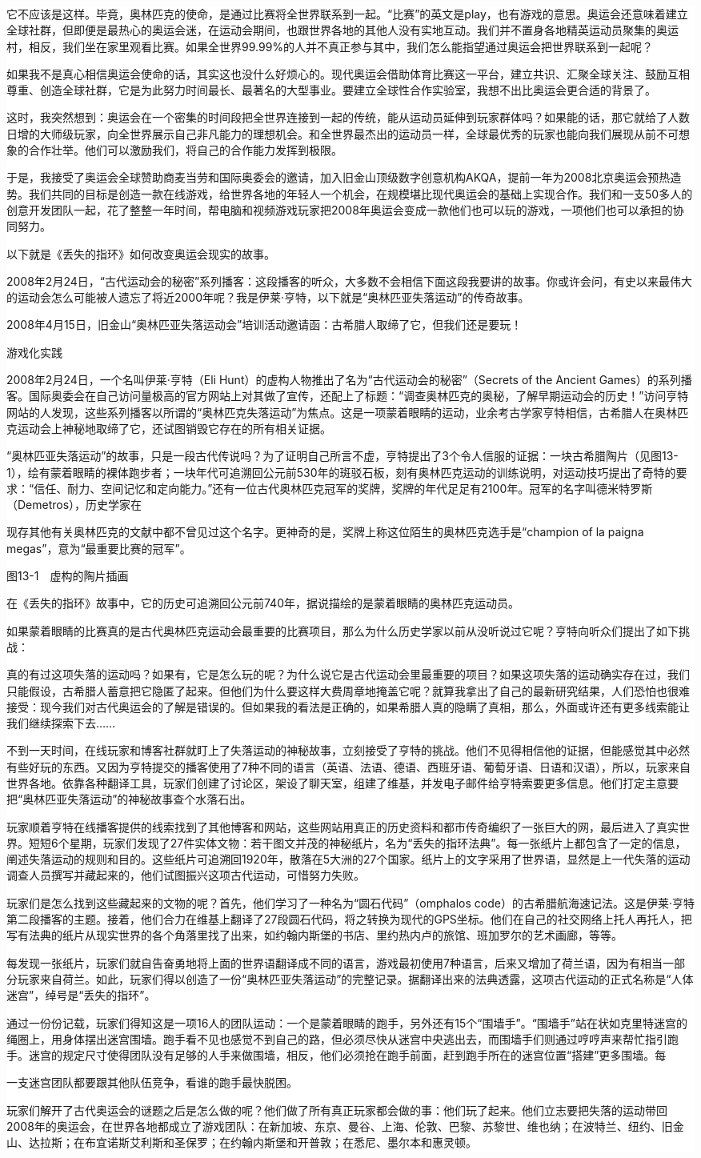 它不应该是这样。毕竟，奥林匹克的使命，是通过比赛将全世界联系到一起。“比赛”的英文是play，也有游戏的意思。奥运会还意味着建立全球社群，但即便是最热心的奥运会迷，在运动会期间，也跟世界各地的其他人没有实地互动。我们并不置身各地精英运动员聚集的奥运村，相反，我们坐在家里观看比赛。如果全世界99.99%的人并不真正参与其中，我们怎么能指望通过奥运会把世界联系到一起呢？

如果我不是真心相信奥运会使命的话，其实这也没什么好烦心的。现代奥运会借助体育比赛这一平台，建立共识、汇聚全球关注、鼓励互相尊重、创造全球社群，它是为此努力时间最长、最著名的大型事业。要建立全球性合作实验室，我想不出比奥运会更合适的背景了。

这时，我突然想到：奥运会在一个密集的时间段把全世界连接到一起的传统，能从运动员延伸到玩家群体吗？如果能的话，那它就给了人数日增的大师级玩家，向全世界展示自己非凡能力的理想机会。和全世界最杰出的运动员一样，全球最优秀的玩家也能向我们展现从前不可想象的合作壮举。他们可以激励我们，将自己的合作能力发挥到极限。

于是，我接受了奥运会全球赞助商麦当劳和国际奥委会的邀请，加入旧金山顶级数字创意机构AKQA，提前一年为2008北京奥运会预热造势。我们共同的目标是创造一款在线游戏，给世界各地的年轻人一个机会，在规模堪比现代奥运会的基础上实现合作。我们和一支50多人的创意开发团队一起，花了整整一年时间，帮电脑和视频游戏玩家把2008年奥运会变成一款他们也可以玩的游戏，一项他们也可以承担的协同努力。

以下就是《丢失的指环》如何改变奥运会现实的故事。

2008年2月24日，“古代运动会的秘密”系列播客：这段播客的听众，大多数不会相信下面这段我要讲的故事。你或许会问，有史以来最伟大的运动会怎么可能被人遗忘了将近2000年呢？我是伊莱·亨特，以下就是“奥林匹亚失落运动”的传奇故事。

2008年4月15日，旧金山“奥林匹亚失落运动会”培训活动邀请函：古希腊人取缔了它，但我们还是要玩！

游戏化实践

2008年2月24日，一个名叫伊莱·亨特（Eli Hunt）的虚构人物推出了名为“古代运动会的秘密”（Secrets of the Ancient Games）的系列播客。国际奥委会在自己访问量极高的官方网站上对其做了宣传，还配上了标题：“调查奥林匹克的奥秘，了解早期运动会的历史！”访问亨特网站的人发现，这些系列播客以所谓的“奥林匹克失落运动”为焦点。这是一项蒙着眼睛的运动，业余考古学家亨特相信，古希腊人在奥林匹克运动会上神秘地取缔了它，还试图销毁它存在的所有相关证据。

“奥林匹亚失落运动”的故事，只是一段古代传说吗？为了证明自己所言不虚，亨特提出了3个令人信服的证据：一块古希腊陶片（见图13-1），绘有蒙着眼睛的裸体跑步者；一块年代可追溯回公元前530年的斑驳石板，刻有奥林匹克运动的训练说明，对运动技巧提出了奇特的要求：“信任、耐力、空间记忆和定向能力。”还有一位古代奥林匹克冠军的奖牌，奖牌的年代足足有2100年。冠军的名字叫德米特罗斯（Demetros），历史学家在

现存其他有关奥林匹克的文献中都不曾见过这个名字。更神奇的是，奖牌上称这位陌生的奥林匹克选手是“champion of la paigna megas”，意为“最重要比赛的冠军”。

图13-1　虚构的陶片插画

在《丢失的指环》故事中，它的历史可追溯回公元前740年，据说描绘的是蒙着眼睛的奥林匹克运动员。

如果蒙着眼睛的比赛真的是古代奥林匹克运动会最重要的比赛项目，那么为什么历史学家以前从没听说过它呢？亨特向听众们提出了如下挑战：

真的有过这项失落的运动吗？如果有，它是怎么玩的呢？为什么说它是古代运动会里最重要的项目？如果这项失落的运动确实存在过，我们只能假设，古希腊人蓄意把它隐匿了起来。但他们为什么要这样大费周章地掩盖它呢？就算我拿出了自己的最新研究结果，人们恐怕也很难接受：现今我们对古代奥运会的了解是错误的。但如果我的看法是正确的，如果希腊人真的隐瞒了真相，那么，外面或许还有更多线索能让我们继续探索下去……

不到一天时间，在线玩家和博客社群就盯上了失落运动的神秘故事，立刻接受了亨特的挑战。他们不见得相信他的证据，但能感觉其中必然有些好玩的东西。又因为亨特提交的播客使用了7种不同的语言（英语、法语、德语、西班牙语、葡萄牙语、日语和汉语），所以，玩家来自世界各地。依靠各种翻译工具，玩家们创建了讨论区，架设了聊天室，组建了维基，并发电子邮件给亨特索要更多信息。他们打定主意要把“奥林匹亚失落运动”的神秘故事查个水落石出。

玩家顺着亨特在线播客提供的线索找到了其他博客和网站，这些网站用真正的历史资料和都市传奇编织了一张巨大的网，最后进入了真实世界。短短6个星期，玩家们发现了27件实体文物：若干图文并茂的神秘纸片，名为“丢失的指环法典”。每一张纸片上都包含了一定的信息，阐述失落运动的规则和目的。这些纸片可追溯回1920年，散落在5大洲的27个国家。纸片上的文字采用了世界语，显然是上一代失落的运动调查人员撰写并藏起来的，他们试图振兴这项古代运动，可惜努力失败。

玩家们是怎么找到这些藏起来的文物的呢？首先，他们学习了一种名为“圆石代码”（omphalos code）的古希腊航海速记法。这是伊莱·亨特第二段播客的主题。接着，他们合力在维基上翻译了27段圆石代码，将之转换为现代的GPS坐标。他们在自己的社交网络上托人再托人，把写有法典的纸片从现实世界的各个角落里找了出来，如约翰内斯堡的书店、里约热内卢的旅馆、班加罗尔的艺术画廊，等等。

每发现一张纸片，玩家们就自告奋勇地将上面的世界语翻译成不同的语言，游戏最初使用7种语言，后来又增加了荷兰语，因为有相当一部分玩家来自荷兰。如此，玩家们得以创造了一份“奥林匹亚失落运动”的完整记录。据翻译出来的法典透露，这项古代运动的正式名称是“人体迷宫”，绰号是“丢失的指环”。

通过一份份记载，玩家们得知这是一项16人的团队运动：一个是蒙着眼睛的跑手，另外还有15个“围墙手”。“围墙手”站在状如克里特迷宫的绳圈上，用身体摆出迷宫围墙。跑手看不见也感觉不到自己的路，但必须尽快从迷宫中央逃出去，而围墙手们则通过哼哼声来帮忙指引跑手。迷宫的规定尺寸使得团队没有足够的人手来做围墙，相反，他们必须抢在跑手前面，赶到跑手所在的迷宫位置“搭建”更多围墙。每

一支迷宫团队都要跟其他队伍竞争，看谁的跑手最快脱困。

玩家们解开了古代奥运会的谜题之后是怎么做的呢？他们做了所有真正玩家都会做的事：他们玩了起来。他们立志要把失落的运动带回2008年的奥运会，在世界各地都成立了游戏团队：在新加坡、东京、曼谷、上海、伦敦、巴黎、苏黎世、维也纳；在波特兰、纽约、旧金山、达拉斯；在布宜诺斯艾利斯和圣保罗；在约翰内斯堡和开普敦；在悉尼、墨尔本和惠灵顿。
